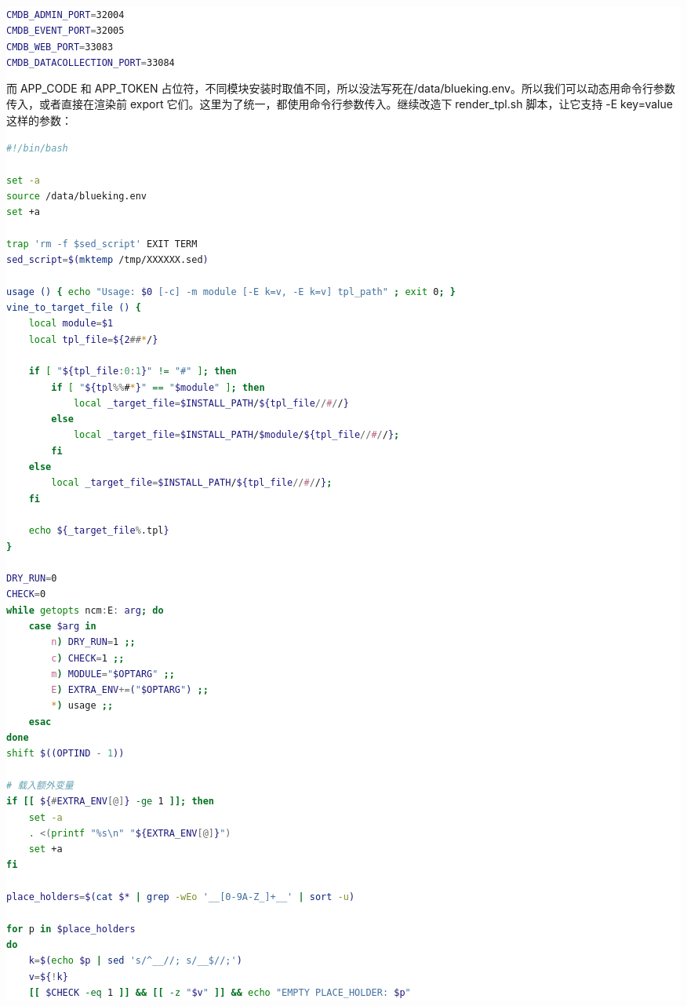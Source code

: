```bash
CMDB_ADMIN_PORT=32004
CMDB_EVENT_PORT=32005
CMDB_WEB_PORT=33083
CMDB_DATACOLLECTION_PORT=33084
```

而 APP_CODE 和 APP_TOKEN 占位符，不同模块安装时取值不同，所以没法写死在/data/blueking.env。所以我们可以动态用命令行参数传入，或者直接在渲染前 export 它们。这里为了统一，都使用命令行参数传入。继续改造下 render_tpl.sh 脚本，让它支持 -E key=value  这样的参数：

```bash
#!/bin/bash

set -a
source /data/blueking.env
set +a

trap 'rm -f $sed_script' EXIT TERM
sed_script=$(mktemp /tmp/XXXXXX.sed)

usage () { echo "Usage: $0 [-c] -m module [-E k=v, -E k=v] tpl_path" ; exit 0; }
vine_to_target_file () {
    local module=$1
    local tpl_file=${2##*/}

    if [ "${tpl_file:0:1}" != "#" ]; then
        if [ "${tpl%%#*}" == "$module" ]; then
            local _target_file=$INSTALL_PATH/${tpl_file//#//}
        else
            local _target_file=$INSTALL_PATH/$module/${tpl_file//#//};
        fi
    else
        local _target_file=$INSTALL_PATH/${tpl_file//#//};
    fi

    echo ${_target_file%.tpl}
}

DRY_RUN=0
CHECK=0
while getopts ncm:E: arg; do
    case $arg in
        n) DRY_RUN=1 ;;
        c) CHECK=1 ;;
        m) MODULE="$OPTARG" ;;
        E) EXTRA_ENV+=("$OPTARG") ;;
        *) usage ;;
    esac
done
shift $((OPTIND - 1))

# 载入额外变量
if [[ ${#EXTRA_ENV[@]} -ge 1 ]]; then
    set -a
    . <(printf "%s\n" "${EXTRA_ENV[@]}")
    set +a
fi

place_holders=$(cat $* | grep -wEo '__[0-9A-Z_]+__' | sort -u)

for p in $place_holders
do
    k=$(echo $p | sed 's/^__//; s/__$//;')
    v=${!k}
    [[ $CHECK -eq 1 ]] && [[ -z "$v" ]] && echo "EMPTY PLACE_HOLDER: $p"
```
